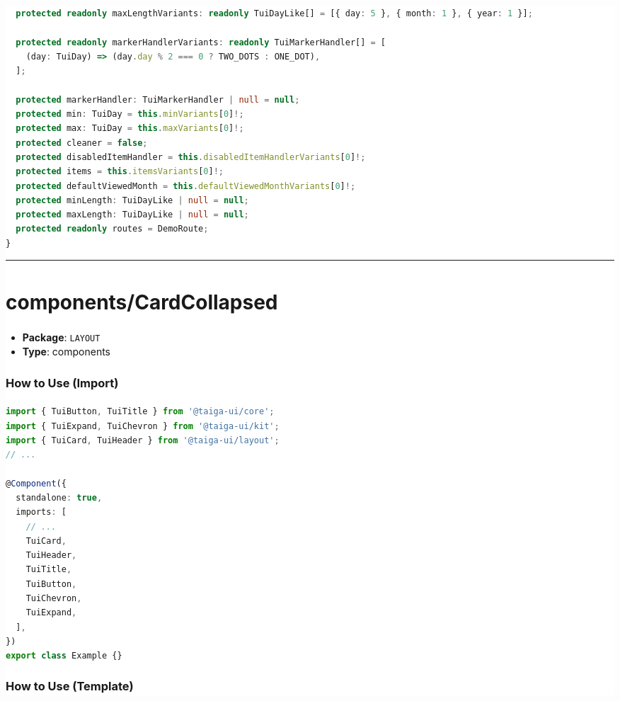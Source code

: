 ```ts
  protected readonly maxLengthVariants: readonly TuiDayLike[] = [{ day: 5 }, { month: 1 }, { year: 1 }];

  protected readonly markerHandlerVariants: readonly TuiMarkerHandler[] = [
    (day: TuiDay) => (day.day % 2 === 0 ? TWO_DOTS : ONE_DOT),
  ];

  protected markerHandler: TuiMarkerHandler | null = null;
  protected min: TuiDay = this.minVariants[0]!;
  protected max: TuiDay = this.maxVariants[0]!;
  protected cleaner = false;
  protected disabledItemHandler = this.disabledItemHandlerVariants[0]!;
  protected items = this.itemsVariants[0]!;
  protected defaultViewedMonth = this.defaultViewedMonthVariants[0]!;
  protected minLength: TuiDayLike | null = null;
  protected maxLength: TuiDayLike | null = null;
  protected readonly routes = DemoRoute;
}
```

---

# components/CardCollapsed

- **Package**: `LAYOUT`
- **Type**: components

### How to Use (Import)

```ts
import { TuiButton, TuiTitle } from '@taiga-ui/core';
import { TuiExpand, TuiChevron } from '@taiga-ui/kit';
import { TuiCard, TuiHeader } from '@taiga-ui/layout';
// ...

@Component({
  standalone: true,
  imports: [
    // ...
    TuiCard,
    TuiHeader,
    TuiTitle,
    TuiButton,
    TuiChevron,
    TuiExpand,
  ],
})
export class Example {}
```

### How to Use (Template)
